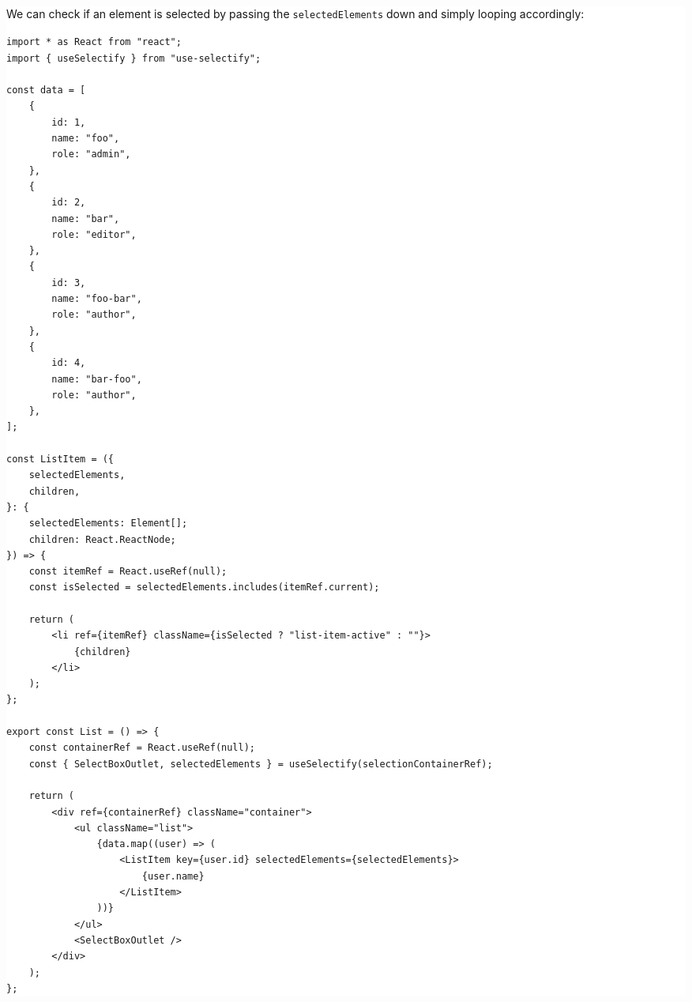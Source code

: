 We can check if an element is selected by passing the `selectedElements` down and simply looping accordingly:

```tsx
import * as React from "react";
import { useSelectify } from "use-selectify";

const data = [
    {
        id: 1,
        name: "foo",
        role: "admin",
    },
    {
        id: 2,
        name: "bar",
        role: "editor",
    },
    {
        id: 3,
        name: "foo-bar",
        role: "author",
    },
    {
        id: 4,
        name: "bar-foo",
        role: "author",
    },
];

const ListItem = ({
    selectedElements,
    children,
}: {
    selectedElements: Element[];
    children: React.ReactNode;
}) => {
    const itemRef = React.useRef(null);
    const isSelected = selectedElements.includes(itemRef.current);

    return (
        <li ref={itemRef} className={isSelected ? "list-item-active" : ""}>
            {children}
        </li>
    );
};

export const List = () => {
    const containerRef = React.useRef(null);
    const { SelectBoxOutlet, selectedElements } = useSelectify(selectionContainerRef);

    return (
        <div ref={containerRef} className="container">
            <ul className="list">
                {data.map((user) => (
                    <ListItem key={user.id} selectedElements={selectedElements}>
                        {user.name}
                    </ListItem>
                ))}
            </ul>
            <SelectBoxOutlet />
        </div>
    );
};
```